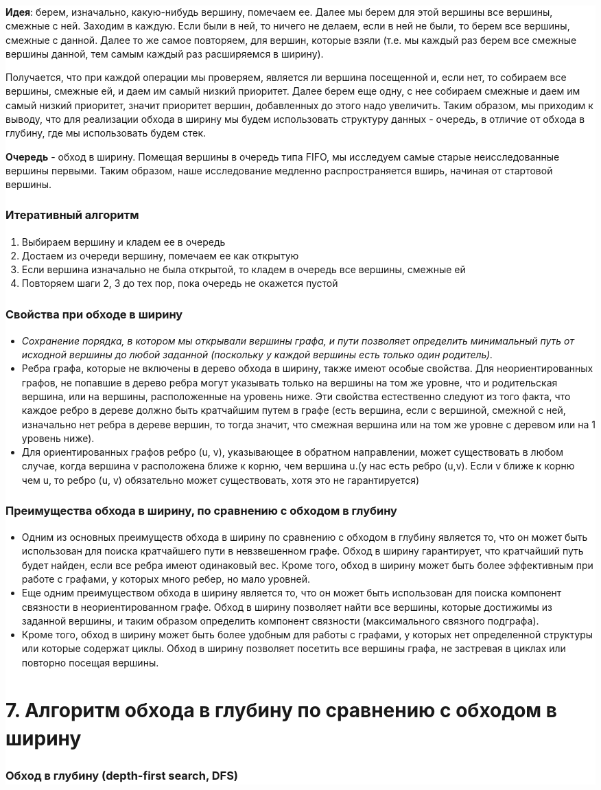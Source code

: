 **Идея**: берем, изначально, какую-нибудь вершину, помечаем ее. Далее мы берем для этой вершины все вершины, смежные с ней. Заходим в каждую. Если были в ней, то ничего не делаем, если в ней не были, то берем все вершины, смежные с данной. Далее то же самое повторяем, для вершин, которые взяли (т.е. мы каждый раз берем все смежные вершины данной, тем самым каждый раз расширяемся в ширину).

Получается, что при каждой операции мы проверяем, является ли вершина посещенной и, если нет, то собираем все вершины, смежные ей, и даем им самый низкий приоритет. Далее берем еще одну, с нее собираем смежные и даем им самый низкий приоритет, значит приоритет вершин, добавленных до этого надо увеличить. Таким образом, мы приходим к выводу, что для реализации обхода в ширину мы будем использовать структуру данных - очередь, в отличие от обхода в глубину, где мы использовать будем стек.

**Очередь** - обход в ширину. Помещая вершины в очередь типа FIFO, мы исследуем самые старые неисследованные вершины первыми. Таким образом, наше исследование медленно распространяется вширь, начиная от стартовой вершины.

### Итеративный алгоритм

1. Выбираем вершину и кладем ее в очередь
2. Достаем из очереди вершину, помечаем ее как открытую
3. Если вершина изначально не была открытой, то кладем в очередь все вершины, смежные ей
4. Повторяем шаги 2, 3 до тех пор, пока очередь не окажется пустой

### Свойства при обходе в ширину

- _Сохранение порядка, в котором мы открывали вершины графа, и пути позволяет определить минимальный путь от исходной вершины до любой заданной (поскольку у каждой вершины есть только один родитель)._
- Ребра графа, которые не включены в дерево обхода в ширину, также имеют особые свойства. Для неориентированных графов, не попавшие в дерево ребра могут указывать только на вершины на том же уровне, что и родительская вершина, или на вершины, расположенные на уровень ниже. Эти свойства естественно следуют из того факта, что каждое ребро в дереве должно быть кратчайшим путем в графе (есть вершина, если с вершиной, смежной с ней, изначально нет ребра в дереве вершин, то тогда значит, что смежная вершина или на том же уровне с деревом или на 1 уровень ниже).
- Для ориентированных графов ребро (u, v), указывающее в обратном направлении, может существовать в любом случае, когда вершина v расположена ближе к корню, чем вершина u.(у нас есть ребро (u,v). Если v ближе к корню чем u, то ребро (u, v) обязательно может существовать, хотя это не гарантируется)

### Преимущества обхода в ширину, по сравнению с обходом в глубину

- Одним из основных преимуществ обхода в ширину по сравнению с обходом в глубину является то, что он может быть использован для поиска кратчайшего пути в невзвешенном графе. Обход в ширину гарантирует, что кратчайший путь будет найден, если все ребра имеют одинаковый вес. Кроме того, обход в ширину может быть более эффективным при работе с графами, у которых много ребер, но мало уровней.
- Еще одним преимуществом обхода в ширину является то, что он может быть использован для поиска компонент связности в неориентированном графе. Обход в ширину позволяет найти все вершины, которые достижимы из заданной вершины, и таким образом определить компонент связности (максимального связного подграфа).
- Кроме того, обход в ширину может быть более удобным для работы с графами, у которых нет определенной структуры или которые содержат циклы. Обход в ширину позволяет посетить все вершины графа, не застревая в циклах или повторно посещая вершины.
# 7. Алгоритм обхода в глубину по сравнению с обходом в ширину
### **Обход в глубину (depth-first search, DFS)**
